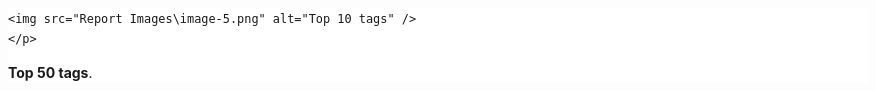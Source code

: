     <img src="Report Images\image-5.png" alt="Top 10 tags" />
    </p>



**Top 50 tags**.
    <p align="center">